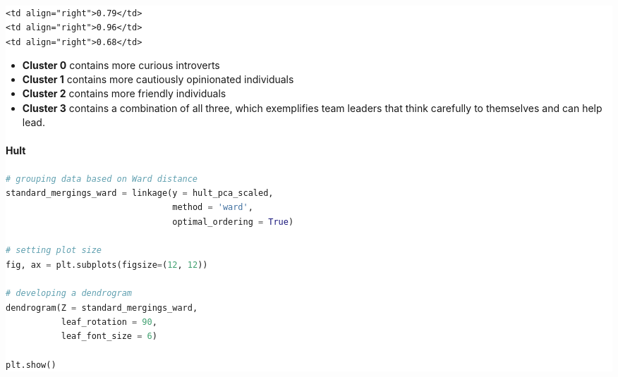     <td align="right">0.79</td>
    <td align="right">0.96</td>
    <td align="right">0.68</td>
  </tr>
</tbody>
</table>

* **Cluster 0** contains more curious introverts
* **Cluster 1** contains more cautiously opinionated individuals
* **Cluster 2** contains more friendly individuals
* **Cluster 3** contains a combination of all three, which exemplifies team leaders that think carefully to themselves and can help lead.

#### Hult


```python
# grouping data based on Ward distance
standard_mergings_ward = linkage(y = hult_pca_scaled,
                                 method = 'ward',
                                 optimal_ordering = True)

# setting plot size
fig, ax = plt.subplots(figsize=(12, 12))

# developing a dendrogram
dendrogram(Z = standard_mergings_ward,
           leaf_rotation = 90,
           leaf_font_size = 6)

plt.show()
```
